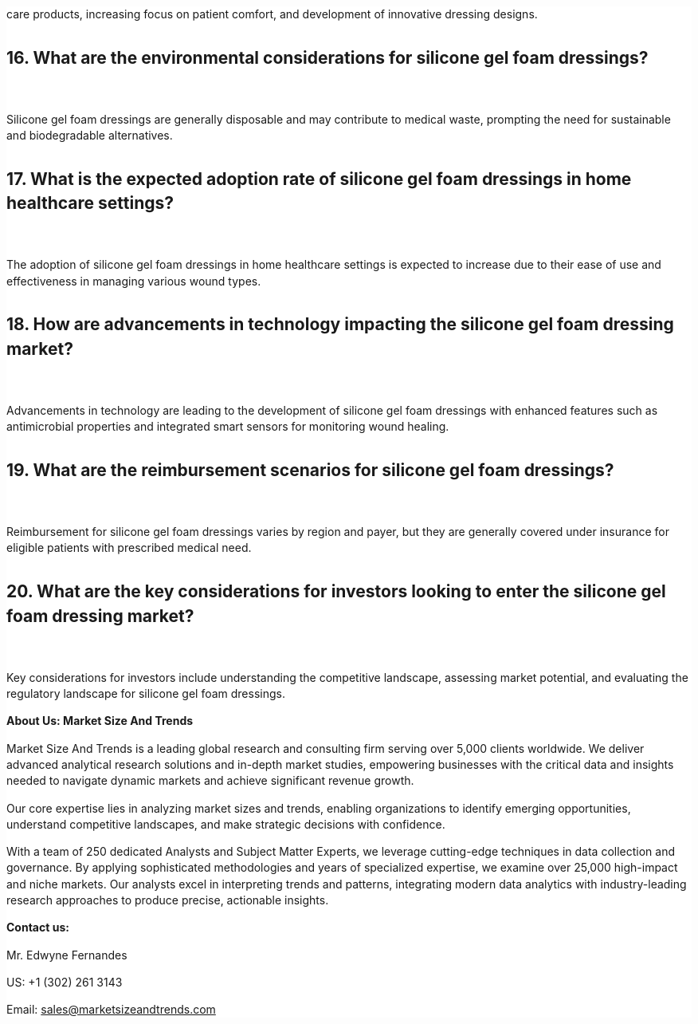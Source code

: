 care products, increasing focus on patient comfort, and development of innovative dressing designs.</p><h2>16. What are the environmental considerations for silicone gel foam dressings?</h2><p>&nbsp;</p><p>Silicone gel foam dressings are generally disposable and may contribute to medical waste, prompting the need for sustainable and biodegradable alternatives.</p><h2>17. What is the expected adoption rate of silicone gel foam dressings in home healthcare settings?</h2><p>&nbsp;</p><p>The adoption of silicone gel foam dressings in home healthcare settings is expected to increase due to their ease of use and effectiveness in managing various wound types.</p><h2>18. How are advancements in technology impacting the silicone gel foam dressing market?</h2><p>&nbsp;</p><p>Advancements in technology are leading to the development of silicone gel foam dressings with enhanced features such as antimicrobial properties and integrated smart sensors for monitoring wound healing.</p><h2>19. What are the reimbursement scenarios for silicone gel foam dressings?</h2><p>&nbsp;</p><p>Reimbursement for silicone gel foam dressings varies by region and payer, but they are generally covered under insurance for eligible patients with prescribed medical need.</p><h2>20. What are the key considerations for investors looking to enter the silicone gel foam dressing market?</h2><p>&nbsp;</p><p>Key considerations for investors include understanding the competitive landscape, assessing market potential, and evaluating the regulatory landscape for silicone gel foam dressings.</p></body></html></p><p><strong>About Us:&nbsp;Market Size And Trends</strong></p><p>Market Size And Trends&nbsp;is a leading global research and consulting firm serving over 5,000 clients worldwide. We deliver advanced analytical research solutions and in-depth market studies, empowering businesses with the critical data and insights needed to navigate dynamic markets and achieve significant revenue growth.</p><p>Our core expertise lies in analyzing market sizes and trends, enabling organizations to identify emerging opportunities, understand competitive landscapes, and make strategic decisions with confidence.</p><p>With a team of 250 dedicated Analysts and Subject Matter Experts, we leverage cutting-edge techniques in data collection and governance. By applying sophisticated methodologies and years of specialized expertise, we examine over 25,000 high-impact and niche markets. Our analysts excel in interpreting trends and patterns, integrating modern data analytics with industry-leading research approaches to produce precise, actionable insights.</p><p><strong>Contact us:</strong></p><p>Mr. Edwyne Fernandes</p><p>US: +1 (302) 261 3143</p><p>Email: <a href="mailto:sales@marketsizeandtrends.com">sales@marketsizeandtrends.com</a>&nbsp;</p>
